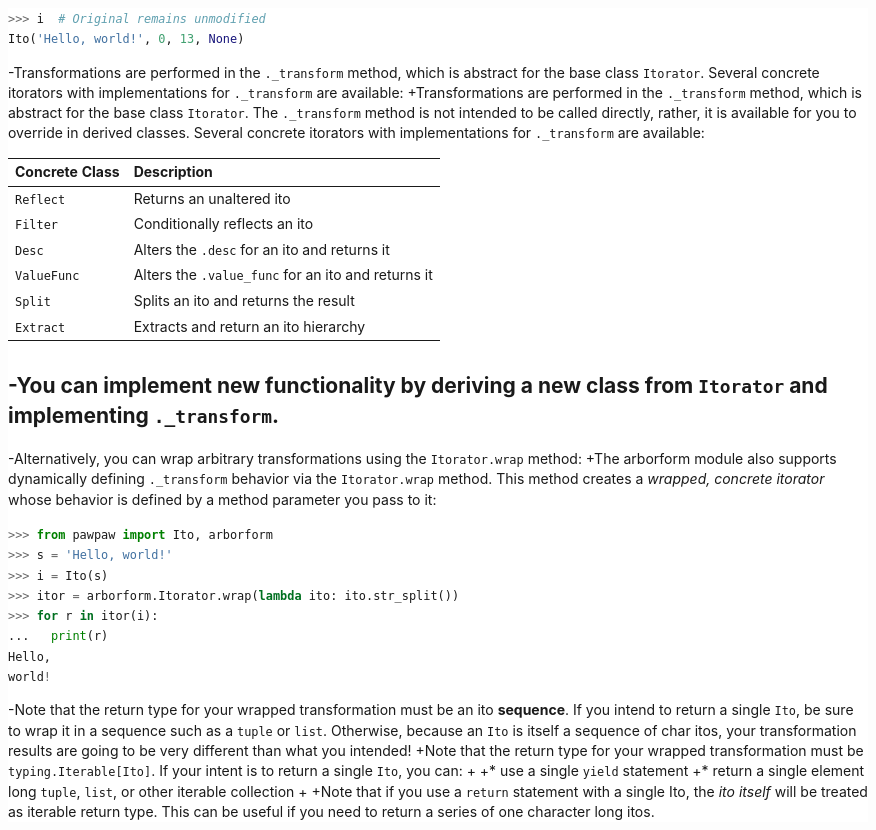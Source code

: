  ```python
 >>> i  # Original remains unmodified
 Ito('Hello, world!', 0, 13, None)
 ```
 
-Transformations are performed in the ``._transform`` method, which is abstract for the base class ``Itorator``.  Several concrete itorators with implementations for ``._transform`` are available:
+Transformations are performed in the ``._transform`` method, which is abstract for the base class ``Itorator``.  The ``._transform`` method is not intended to be called directly, rather, it is available for you to override in derived classes.  Several concrete itorators with implementations for ``._transform`` are available:
 
 | Concrete Class | Description                                          |
 |:---------------|:-----------------------------------------------------|
 | ``Reflect``    | Returns an unaltered ito                             |
 | ``Filter``     | Conditionally reflects an ito                        |
 | ``Desc``       | Alters the ``.desc`` for an ito and returns it       |
 | ``ValueFunc``  | Alters the ``.value_func`` for an ito and returns it |
 | ``Split``      | Splits an ito and returns the result                 |
 | ``Extract``    | Extracts and return an ito hierarchy                 |
 
-You can implement new functionality by deriving a new class from ``Itorator`` and implementing ``._transform``.
-
-Alternatively, you can wrap arbitrary transformations using the ``Itorator.wrap`` method:
+The arborform module also supports dynamically defining ``._transform`` behavior via the ``Itorator.wrap`` method.  This method creates a *wrapped, concrete itorator* whose behavior is defined by a method parameter you pass to it: 
 
 ```python
 >>> from pawpaw import Ito, arborform
 >>> s = 'Hello, world!'
 >>> i = Ito(s)
 >>> itor = arborform.Itorator.wrap(lambda ito: ito.str_split())
 >>> for r in itor(i):
 ...   print(r)
 Hello,
 world!
 ```
 
-Note that the return type for your wrapped transformation must be an ito **sequence**.  If you intend to return a single ``Ito``, be sure to wrap it in a sequence such as a ``tuple`` or ``list``.  Otherwise, because an ``Ito`` is itself a sequence of char itos, your transformation results are going to be very different than what you intended!
+Note that the return type for your wrapped transformation must be ``typing.Iterable[Ito]``.  If your intent is to return a single ``Ito``, you can:
+
+* use a single ``yield`` statement
+* return a single element long ``tuple``, ``list``, or other iterable collection 
+
+Note that if you use a ``return`` statement with a single Ito, the *ito itself* will be treated as iterable return type.  This can be useful if you need to return a series of one character long itos.
 